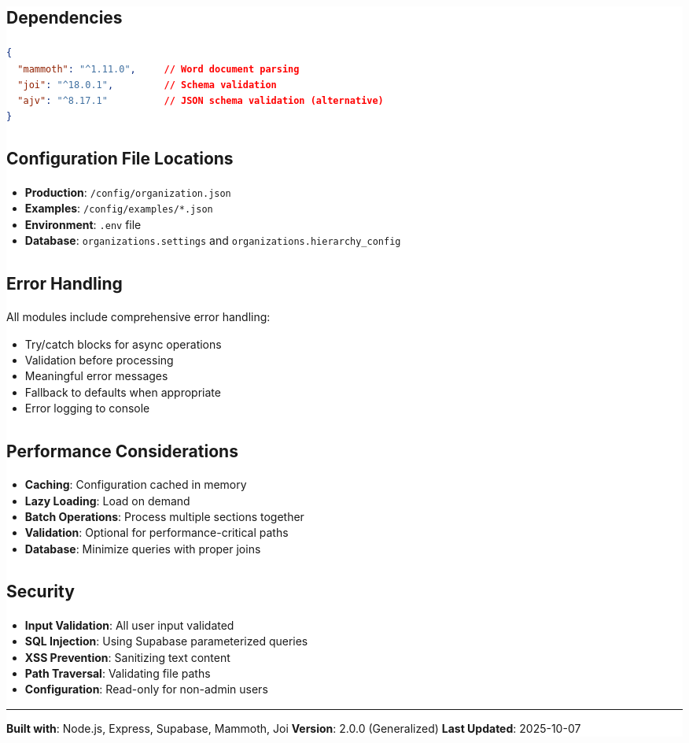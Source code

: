 ## Dependencies

```json
{
  "mammoth": "^1.11.0",     // Word document parsing
  "joi": "^18.0.1",         // Schema validation
  "ajv": "^8.17.1"          // JSON schema validation (alternative)
}
```

## Configuration File Locations

- **Production**: `/config/organization.json`
- **Examples**: `/config/examples/*.json`
- **Environment**: `.env` file
- **Database**: `organizations.settings` and `organizations.hierarchy_config`

## Error Handling

All modules include comprehensive error handling:
- Try/catch blocks for async operations
- Validation before processing
- Meaningful error messages
- Fallback to defaults when appropriate
- Error logging to console

## Performance Considerations

- **Caching**: Configuration cached in memory
- **Lazy Loading**: Load on demand
- **Batch Operations**: Process multiple sections together
- **Validation**: Optional for performance-critical paths
- **Database**: Minimize queries with proper joins

## Security

- **Input Validation**: All user input validated
- **SQL Injection**: Using Supabase parameterized queries
- **XSS Prevention**: Sanitizing text content
- **Path Traversal**: Validating file paths
- **Configuration**: Read-only for non-admin users

---

**Built with**: Node.js, Express, Supabase, Mammoth, Joi
**Version**: 2.0.0 (Generalized)
**Last Updated**: 2025-10-07
